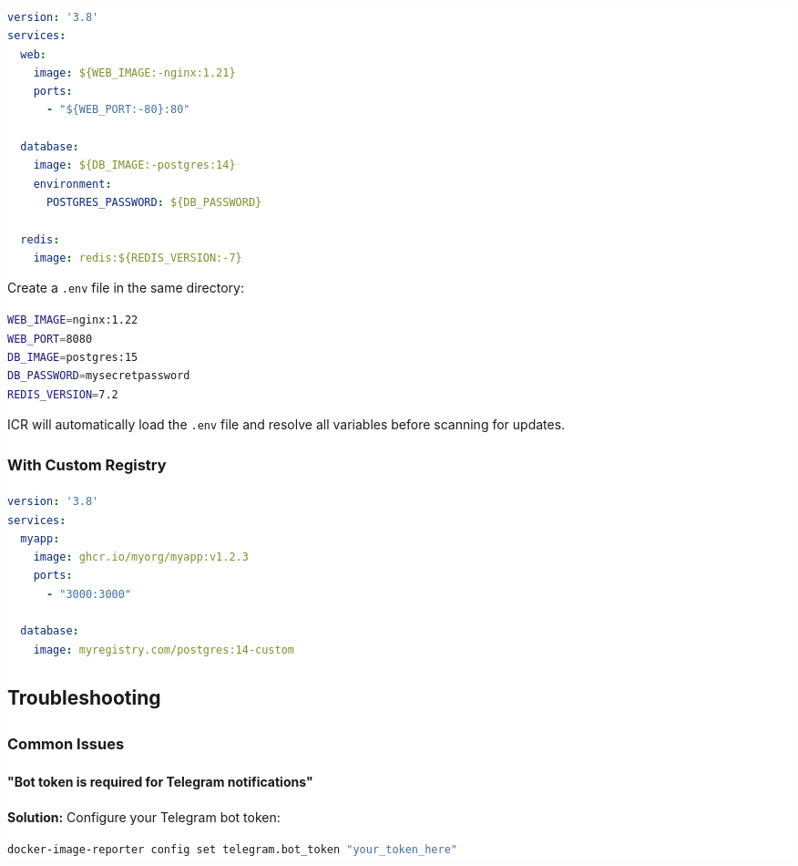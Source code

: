 ```yaml
version: '3.8'
services:
  web:
    image: ${WEB_IMAGE:-nginx:1.21}
    ports:
      - "${WEB_PORT:-80}:80"
  
  database:
    image: ${DB_IMAGE:-postgres:14}
    environment:
      POSTGRES_PASSWORD: ${DB_PASSWORD}
  
  redis:
    image: redis:${REDIS_VERSION:-7}
```

Create a `.env` file in the same directory:

```bash
WEB_IMAGE=nginx:1.22
WEB_PORT=8080
DB_IMAGE=postgres:15
DB_PASSWORD=mysecretpassword
REDIS_VERSION=7.2
```

ICR will automatically load the `.env` file and resolve all variables before scanning for updates.

### With Custom Registry

```yaml
version: '3.8'
services:
  myapp:
    image: ghcr.io/myorg/myapp:v1.2.3
    ports:
      - "3000:3000"

  database:
    image: myregistry.com/postgres:14-custom
```

## Troubleshooting

### Common Issues

#### "Bot token is required for Telegram notifications"

**Solution:** Configure your Telegram bot token:
```bash
docker-image-reporter config set telegram.bot_token "your_token_here"
```

